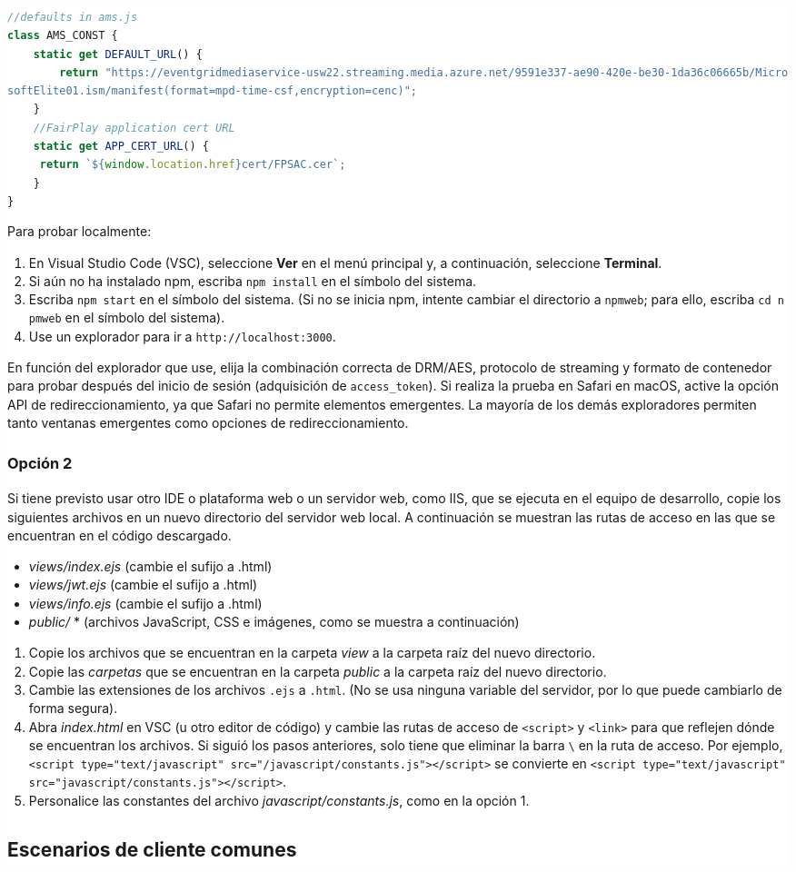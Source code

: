 ```javascript
//defaults in ams.js
class AMS_CONST {
    static get DEFAULT_URL() {
        return "https://eventgridmediaservice-usw22.streaming.media.azure.net/9591e337-ae90-420e-be30-1da36c06665b/MicrosoftElite01.ism/manifest(format=mpd-time-csf,encryption=cenc)";
    }
    //FairPlay application cert URL
    static get APP_CERT_URL() {
     return `${window.location.href}cert/FPSAC.cer`;
    }
}
```

Para probar localmente:

1. En Visual Studio Code (VSC), seleccione **Ver** en el menú principal y, a continuación, seleccione **Terminal**.
1. Si aún no ha instalado npm, escriba `npm install` en el símbolo del sistema.
1. Escriba `npm start` en el símbolo del sistema. (Si no se inicia npm, intente cambiar el directorio a `npmweb`; para ello, escriba `cd npmweb` en el símbolo del sistema).
1. Use un explorador para ir a `http://localhost:3000`.

En función del explorador que use, elija la combinación correcta de DRM/AES, protocolo de streaming y formato de contenedor para probar después del inicio de sesión (adquisición de `access_token`). Si realiza la prueba en Safari en macOS, active la opción API de redireccionamiento, ya que Safari no permite elementos emergentes. La mayoría de los demás exploradores permiten tanto ventanas emergentes como opciones de redireccionamiento.

### <a name="option-2"></a>Opción 2

Si tiene previsto usar otro IDE o plataforma web o un servidor web, como IIS, que se ejecuta en el equipo de desarrollo, copie los siguientes archivos en un nuevo directorio del servidor web local. A continuación se muestran las rutas de acceso en las que se encuentran en el código descargado.

* *views/index.ejs* (cambie el sufijo a .html)
* *views/jwt.ejs* (cambie el sufijo a .html)
* *views/info.ejs* (cambie el sufijo a .html)
* *public/* * (archivos JavaScript, CSS e imágenes, como se muestra a continuación)

1. Copie los archivos que se encuentran en la carpeta *view* a la carpeta raíz del nuevo directorio.
1. Copie las *carpetas* que se encuentran en la carpeta *public* a la carpeta raíz del nuevo directorio.
1. Cambie las extensiones de los archivos `.ejs` a `.html`. (No se usa ninguna variable del servidor, por lo que puede cambiarlo de forma segura).
1. Abra *index.html* en VSC (u otro editor de código) y cambie las rutas de acceso de `<script>` y `<link>` para que reflejen dónde se encuentran los archivos.  Si siguió los pasos anteriores, solo tiene que eliminar la barra `\` en la ruta de acceso.  Por ejemplo, `<script type="text/javascript" src="/javascript/constants.js"></script>` se convierte en `<script type="text/javascript" src="javascript/constants.js"></script>`.
1. Personalice las constantes del archivo *javascript/constants.js*, como en la opción 1.

## <a name="common-customer-scenarios"></a>Escenarios de cliente comunes
